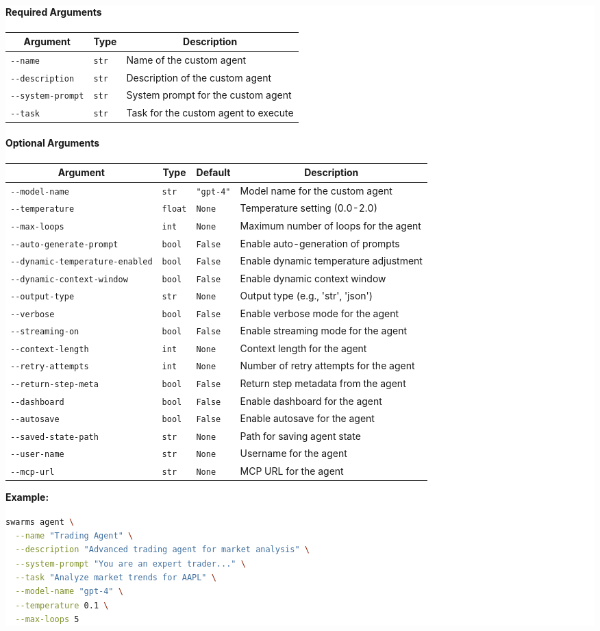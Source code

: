 #### Required Arguments

| Argument | Type | Description |
|----------|------|-------------|
| `--name` | `str` | Name of the custom agent |
| `--description` | `str` | Description of the custom agent |
| `--system-prompt` | `str` | System prompt for the custom agent |
| `--task` | `str` | Task for the custom agent to execute |

#### Optional Arguments

| Argument | Type | Default | Description |
|----------|------|---------|-------------|
| `--model-name` | `str` | `"gpt-4"` | Model name for the custom agent |
| `--temperature` | `float` | `None` | Temperature setting (0.0-2.0) |
| `--max-loops` | `int` | `None` | Maximum number of loops for the agent |
| `--auto-generate-prompt` | `bool` | `False` | Enable auto-generation of prompts |
| `--dynamic-temperature-enabled` | `bool` | `False` | Enable dynamic temperature adjustment |
| `--dynamic-context-window` | `bool` | `False` | Enable dynamic context window |
| `--output-type` | `str` | `None` | Output type (e.g., 'str', 'json') |
| `--verbose` | `bool` | `False` | Enable verbose mode for the agent |
| `--streaming-on` | `bool` | `False` | Enable streaming mode for the agent |
| `--context-length` | `int` | `None` | Context length for the agent |
| `--retry-attempts` | `int` | `None` | Number of retry attempts for the agent |
| `--return-step-meta` | `bool` | `False` | Return step metadata from the agent |
| `--dashboard` | `bool` | `False` | Enable dashboard for the agent |
| `--autosave` | `bool` | `False` | Enable autosave for the agent |
| `--saved-state-path` | `str` | `None` | Path for saving agent state |
| `--user-name` | `str` | `None` | Username for the agent |
| `--mcp-url` | `str` | `None` | MCP URL for the agent |

**Example:**
```bash
swarms agent \
  --name "Trading Agent" \
  --description "Advanced trading agent for market analysis" \
  --system-prompt "You are an expert trader..." \
  --task "Analyze market trends for AAPL" \
  --model-name "gpt-4" \
  --temperature 0.1 \
  --max-loops 5
```
